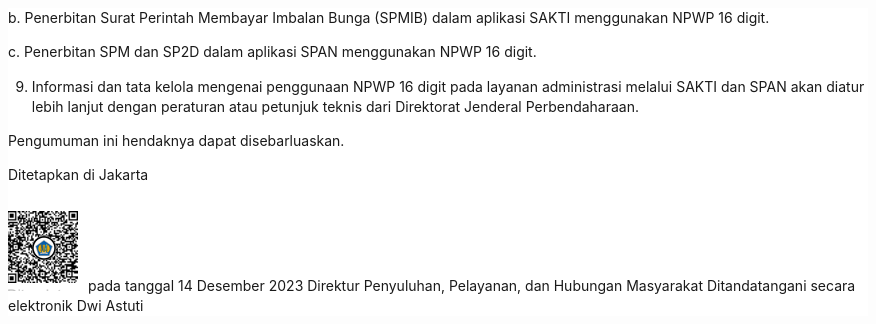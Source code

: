 b. Penerbitan Surat Perintah Membayar Imbalan Bunga (SPMIB) dalam aplikasi SAKTI
menggunakan NPWP 16 digit.

c. Penerbitan SPM dan SP2D dalam aplikasi SPAN menggunakan NPWP 16 digit.

9. Informasi dan tata kelola mengenai penggunaan NPWP 16 digit pada layanan administrasi melalui SAKTI dan SPAN akan diatur lebih lanjut dengan peraturan atau petunjuk teknis dari Direktorat Jenderal Perbendaharaan.

Pengumuman ini hendaknya dapat disebarluaskan.

Ditetapkan di Jakarta

![46_image_0.png](46_image_0.png) pada tanggal 14 Desember 2023 Direktur Penyuluhan, Pelayanan, dan Hubungan Masyarakat Ditandatangani secara elektronik Dwi Astuti